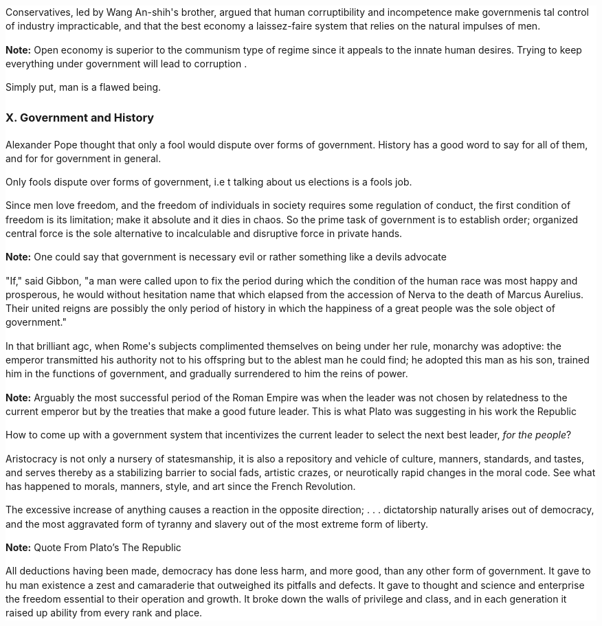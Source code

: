 
Conservatives, led by Wang An-shih's brother, argued that human corruptibility and incompetence make governmenis tal control of industry impracticable, and that the best economy a laissez-faire system that relies on the natural impulses of men.

**Note:** Open economy is superior to the communism type of regime since it appeals to the innate human desires. Trying to keep everything under government will lead to corruption .

Simply put, man is a flawed being.


### X. Government and History


Alexander Pope thought that only a fool would dispute over forms of government. History has a good word to say for all of them, and for for government in general.

Only fools dispute over forms of government, i.e t talking about us elections is a fools job.


Since men love freedom, and the freedom of individuals in society requires some regulation of conduct, the first condition of freedom is its limitation; make it absolute and it dies in chaos. So the prime task of government is to establish order; organized central force is the sole alternative to incalculable and disruptive force in private hands.

**Note:** One could say that government is necessary evil or rather something like a devils advocate


"If," said Gibbon, "a man were called upon to fix the period during which the condition of the human race was most happy and prosperous, he would without hesitation name that which elapsed from the accession of Nerva to the death of Marcus Aurelius. Their united reigns are possibly the only period of history in which the happiness of a great people was the sole object of government."


In that brilliant agc, when Rome's subjects complimented themselves on being under her rule, monarchy was adoptive: the emperor transmitted his authority not to his offspring but to the ablest man he could find; he adopted this man as his son, trained him in the functions of government, and gradually surrendered to him the reins of power.

**Note:** Arguably the most successful period of the Roman Empire was when the leader was not chosen by relatedness to the current emperor but by the treaties that make a good future leader. This is what Plato was suggesting in his work the Republic

How to come up with a government system that incentivizes the current leader to select the next best leader, *for the people*?


Aristocracy is not only a nursery of statesmanship, it is also a repository and vehicle of culture, manners, standards, and tastes, and serves thereby as a stabilizing barrier to social fads, artistic crazes, or neurotically rapid changes in the moral code. See what has happened to morals, manners, style, and art since the French Revolution.


The excessive increase of anything causes a reaction in the opposite direction; . . . dictatorship naturally arises out of democracy, and the most aggravated form of tyranny and slavery out of the most extreme form of liberty.

**Note:** Quote From Plato’s The Republic

All deductions having been made, democracy has done less harm, and more good, than any other form of government. It gave to hu man existence a zest and camaraderie that outweighed its pitfalls and defects. It gave to thought and science and enterprise the freedom essential to their operation and growth. It broke down the walls of privilege and class, and in each generation it raised up ability from every rank and place.

